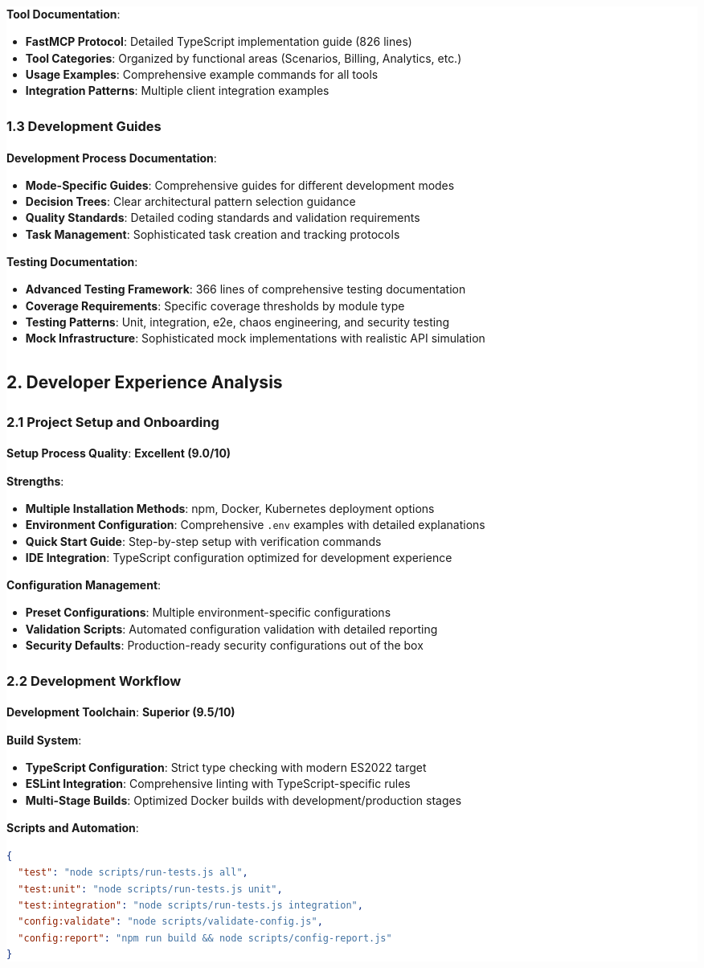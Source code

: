 **Tool Documentation**:
- **FastMCP Protocol**: Detailed TypeScript implementation guide (826 lines)
- **Tool Categories**: Organized by functional areas (Scenarios, Billing, Analytics, etc.)
- **Usage Examples**: Comprehensive example commands for all tools
- **Integration Patterns**: Multiple client integration examples

### 1.3 Development Guides

**Development Process Documentation**:
- **Mode-Specific Guides**: Comprehensive guides for different development modes
- **Decision Trees**: Clear architectural pattern selection guidance
- **Quality Standards**: Detailed coding standards and validation requirements
- **Task Management**: Sophisticated task creation and tracking protocols

**Testing Documentation**:
- **Advanced Testing Framework**: 366 lines of comprehensive testing documentation
- **Coverage Requirements**: Specific coverage thresholds by module type
- **Testing Patterns**: Unit, integration, e2e, chaos engineering, and security testing
- **Mock Infrastructure**: Sophisticated mock implementations with realistic API simulation

## 2. Developer Experience Analysis

### 2.1 Project Setup and Onboarding

**Setup Process Quality**: **Excellent (9.0/10)**

**Strengths**:
- **Multiple Installation Methods**: npm, Docker, Kubernetes deployment options
- **Environment Configuration**: Comprehensive `.env` examples with detailed explanations
- **Quick Start Guide**: Step-by-step setup with verification commands
- **IDE Integration**: TypeScript configuration optimized for development experience

**Configuration Management**:
- **Preset Configurations**: Multiple environment-specific configurations
- **Validation Scripts**: Automated configuration validation with detailed reporting
- **Security Defaults**: Production-ready security configurations out of the box

### 2.2 Development Workflow

**Development Toolchain**: **Superior (9.5/10)**

**Build System**:
- **TypeScript Configuration**: Strict type checking with modern ES2022 target
- **ESLint Integration**: Comprehensive linting with TypeScript-specific rules
- **Multi-Stage Builds**: Optimized Docker builds with development/production stages

**Scripts and Automation**:
```json
{
  "test": "node scripts/run-tests.js all",
  "test:unit": "node scripts/run-tests.js unit", 
  "test:integration": "node scripts/run-tests.js integration",
  "config:validate": "node scripts/validate-config.js",
  "config:report": "npm run build && node scripts/config-report.js"
}
```
